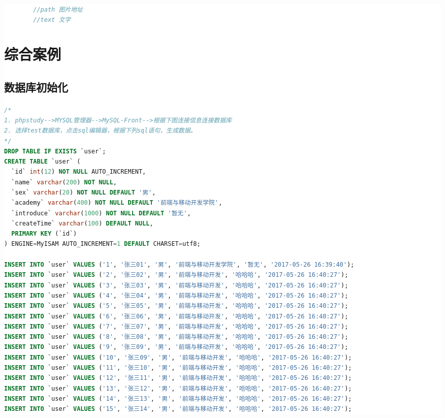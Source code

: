 ```javascript
		//path 图片地址
		//text 文字
```

# 综合案例

## 数据库初始化

```sql
/* 
1. phpstudy-->MYSQL管理器-->MySQL-Front-->根据下图连接信息连接数据库
2. 选择test数据库，点击sql编辑器，根据下列sql语句，生成数据。
*/
DROP TABLE IF EXISTS `user`;
CREATE TABLE `user` (
  `id` int(12) NOT NULL AUTO_INCREMENT,
  `name` varchar(200) NOT NULL,
  `sex` varchar(20) NOT NULL DEFAULT '男',
  `academy` varchar(400) NOT NULL DEFAULT '前端与移动开发学院',
  `introduce` varchar(1000) NOT NULL DEFAULT '暂无',
  `createTime` varchar(100) DEFAULT NULL,
  PRIMARY KEY (`id`)
) ENGINE=MyISAM AUTO_INCREMENT=1 DEFAULT CHARSET=utf8;

INSERT INTO `user` VALUES ('1', '张三01', '男', '前端与移动开发学院', '暂无', '2017-05-26 16:39:40');
INSERT INTO `user` VALUES ('2', '张三02', '男', '前端与移动开发', '哈哈哈', '2017-05-26 16:40:27');
INSERT INTO `user` VALUES ('3', '张三03', '男', '前端与移动开发', '哈哈哈', '2017-05-26 16:40:27');
INSERT INTO `user` VALUES ('4', '张三04', '男', '前端与移动开发', '哈哈哈', '2017-05-26 16:40:27');
INSERT INTO `user` VALUES ('5', '张三05', '男', '前端与移动开发', '哈哈哈', '2017-05-26 16:40:27');
INSERT INTO `user` VALUES ('6', '张三06', '男', '前端与移动开发', '哈哈哈', '2017-05-26 16:40:27');
INSERT INTO `user` VALUES ('7', '张三07', '男', '前端与移动开发', '哈哈哈', '2017-05-26 16:40:27');
INSERT INTO `user` VALUES ('8', '张三08', '男', '前端与移动开发', '哈哈哈', '2017-05-26 16:40:27');
INSERT INTO `user` VALUES ('9', '张三09', '男', '前端与移动开发', '哈哈哈', '2017-05-26 16:40:27');
INSERT INTO `user` VALUES ('10', '张三09', '男', '前端与移动开发', '哈哈哈', '2017-05-26 16:40:27');
INSERT INTO `user` VALUES ('11', '张三10', '男', '前端与移动开发', '哈哈哈', '2017-05-26 16:40:27');
INSERT INTO `user` VALUES ('12', '张三11', '男', '前端与移动开发', '哈哈哈', '2017-05-26 16:40:27');
INSERT INTO `user` VALUES ('13', '张三12', '男', '前端与移动开发', '哈哈哈', '2017-05-26 16:40:27');
INSERT INTO `user` VALUES ('14', '张三13', '男', '前端与移动开发', '哈哈哈', '2017-05-26 16:40:27');
INSERT INTO `user` VALUES ('15', '张三14', '男', '前端与移动开发', '哈哈哈', '2017-05-26 16:40:27');
```
